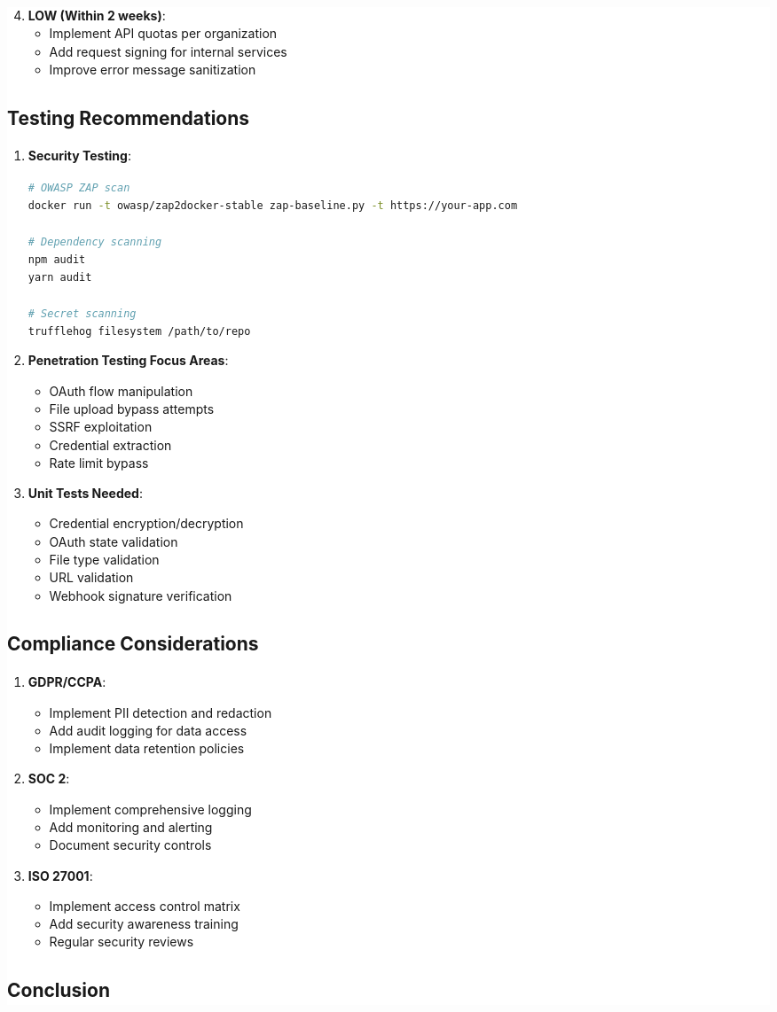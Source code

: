4. **LOW (Within 2 weeks)**:
   - Implement API quotas per organization
   - Add request signing for internal services
   - Improve error message sanitization

## Testing Recommendations

1. **Security Testing**:
   ```bash
   # OWASP ZAP scan
   docker run -t owasp/zap2docker-stable zap-baseline.py -t https://your-app.com

   # Dependency scanning
   npm audit
   yarn audit

   # Secret scanning
   trufflehog filesystem /path/to/repo
   ```

2. **Penetration Testing Focus Areas**:
   - OAuth flow manipulation
   - File upload bypass attempts
   - SSRF exploitation
   - Credential extraction
   - Rate limit bypass

3. **Unit Tests Needed**:
   - Credential encryption/decryption
   - OAuth state validation
   - File type validation
   - URL validation
   - Webhook signature verification

## Compliance Considerations

1. **GDPR/CCPA**:
   - Implement PII detection and redaction
   - Add audit logging for data access
   - Implement data retention policies

2. **SOC 2**:
   - Implement comprehensive logging
   - Add monitoring and alerting
   - Document security controls

3. **ISO 27001**:
   - Implement access control matrix
   - Add security awareness training
   - Regular security reviews

## Conclusion
